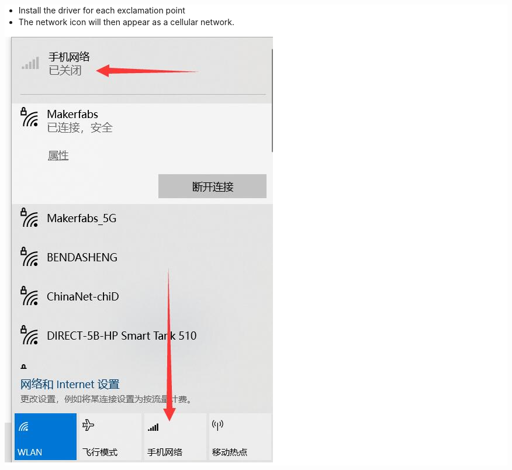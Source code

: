 - Install the driver for each exclamation point
- The network icon will then appear as a cellular network.

![](md_pic/wwan.jpg)
